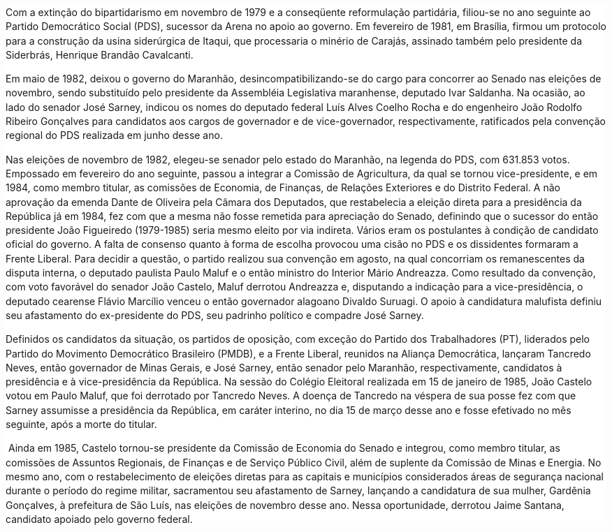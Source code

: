 Com a extinção do bipartidarismo em novembro de 1979 e a conseqüente
reformulação partidária, filiou-se no ano seguinte ao Partido
Democrático Social (PDS), sucessor da Arena no apoio ao governo. Em
fevereiro de 1981, em Brasília, firmou um protocolo para a construção da
usina siderúrgica de Itaqui, que processaria o minério de Carajás,
assinado também pelo presidente da Siderbrás, Henrique Brandão
Cavalcanti.

Em maio de 1982, deixou o governo do Maranhão, desincompatibilizando-se
do cargo para concorrer ao Senado nas eleições de novembro, sendo
substituído pelo presidente da Assembléia Legislativa maranhense,
deputado Ivar Saldanha. Na ocasião, ao lado do senador José Sarney,
indicou os nomes do deputado federal Luís Alves Coelho Rocha e do
engenheiro João Rodolfo Ribeiro Gonçalves para candidatos aos cargos de
governador e de vice-governador, respectivamente, ratificados pela
convenção regional do PDS realizada em junho desse ano.

Nas eleições de novembro de 1982, elegeu-se senador pelo estado do
Maranhão, na legenda do PDS, com 631.853 votos. Empossado em fevereiro
do ano seguinte, passou a integrar a Comissão de Agricultura, da qual se
tornou vice-presidente, e em 1984, como membro titular, as comissões de
Economia, de Finanças, de Relações Exteriores e do Distrito Federal. A
não aprovação da emenda Dante de Oliveira pela Câmara dos Deputados, que
restabelecia a eleição direta para a presidência da República já em
1984, fez com que a mesma não fosse remetida para apreciação do Senado,
definindo que o sucessor do então presidente João Figueiredo (1979-1985)
seria mesmo eleito por via indireta. Vários eram os postulantes à
condição de candidato oficial do governo. A falta de consenso quanto à
forma de escolha provocou uma cisão no PDS e os dissidentes formaram a
Frente Liberal. Para decidir a questão, o partido realizou sua convenção
em agosto, na qual concorriam os remanescentes da disputa interna, o
deputado paulista Paulo Maluf e o então ministro do Interior Mário
Andreazza. Como resultado da convenção, com voto favorável do senador
João Castelo, Maluf derrotou Andreazza e, disputando a indicação para a
vice-presidência, o deputado cearense Flávio Marcílio venceu o então
governador alagoano Divaldo Suruagi. O apoio à candidatura malufista
definiu seu afastamento do ex-presidente do PDS, seu padrinho político e
compadre José Sarney.

Definidos os candidatos da situação, os partidos de oposição, com
exceção do Partido dos Trabalhadores (PT), liderados pelo Partido do
Movimento Democrático Brasileiro (PMDB), e a Frente Liberal, reunidos na
Aliança Democrática, lançaram Tancredo Neves, então governador de Minas
Gerais, e José Sarney, então senador pelo Maranhão, respectivamente,
candidatos à presidência e à vice-presidência da República. Na sessão do
Colégio Eleitoral realizada em 15 de janeiro de 1985, João Castelo votou
em Paulo Maluf, que foi derrotado por Tancredo Neves. A doença de
Tancredo na véspera de sua posse fez com que Sarney assumisse a
presidência da República, em caráter interino, no dia 15 de março desse
ano e fosse efetivado no mês seguinte, após a morte do titular.

 Ainda em 1985, Castelo tornou-se presidente da Comissão de Economia do
Senado e integrou, como membro titular, as comissões de Assuntos
Regionais, de Finanças e de Serviço Público Civil, além de suplente da
Comissão de Minas e Energia. No mesmo ano, com o restabelecimento de
eleições diretas para as capitais e municípios considerados áreas de
segurança nacional durante o período do regime militar, sacramentou seu
afastamento de Sarney, lançando a candidatura de sua mulher, Gardênia
Gonçalves, à prefeitura de São Luís, nas eleições de novembro desse ano.
Nessa oportunidade, derrotou Jaime Santana, candidato apoiado pelo
governo federal.
